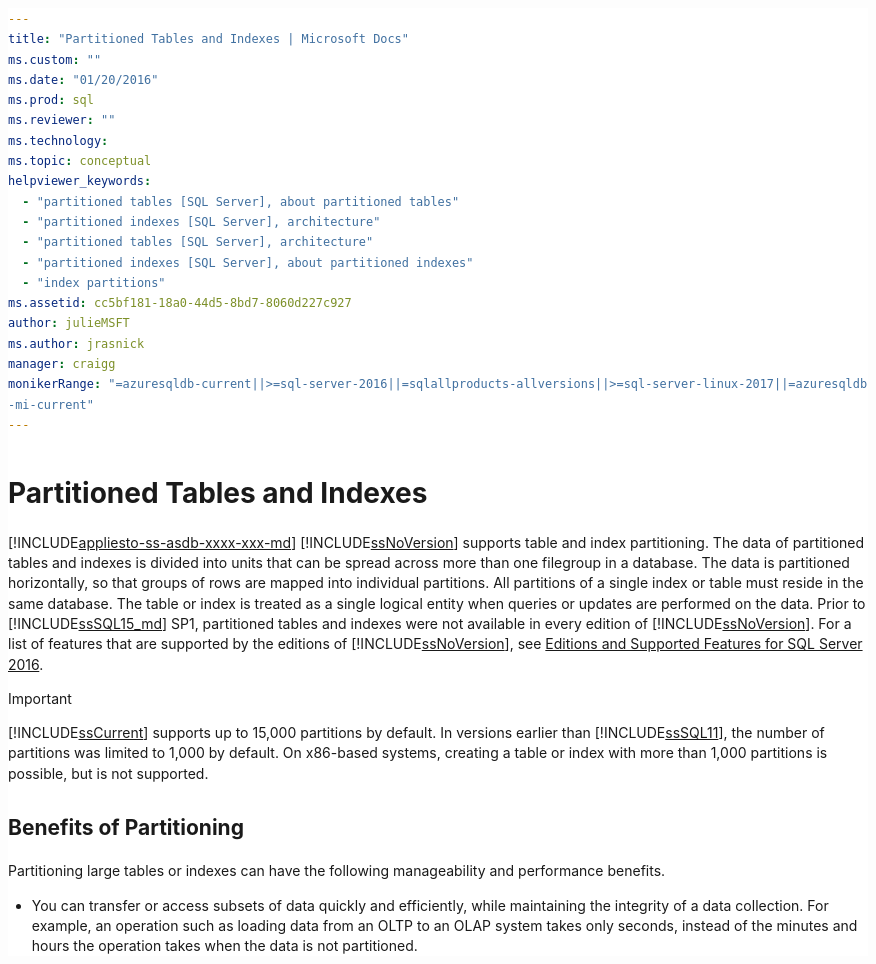 ```yaml
---
title: "Partitioned Tables and Indexes | Microsoft Docs"
ms.custom: ""
ms.date: "01/20/2016"
ms.prod: sql
ms.reviewer: ""
ms.technology: 
ms.topic: conceptual
helpviewer_keywords: 
  - "partitioned tables [SQL Server], about partitioned tables"
  - "partitioned indexes [SQL Server], architecture"
  - "partitioned tables [SQL Server], architecture"
  - "partitioned indexes [SQL Server], about partitioned indexes"
  - "index partitions"
ms.assetid: cc5bf181-18a0-44d5-8bd7-8060d227c927
author: julieMSFT
ms.author: jrasnick
manager: craigg
monikerRange: "=azuresqldb-current||>=sql-server-2016||=sqlallproducts-allversions||>=sql-server-linux-2017||=azuresqldb-mi-current"
---
```

# Partitioned Tables and Indexes
[!INCLUDE[appliesto-ss-asdb-xxxx-xxx-md](../../includes/appliesto-ss-asdb-xxxx-xxx-md.md)]
  [!INCLUDE[ssNoVersion](../../includes/ssnoversion-md.md)] supports table and index partitioning. The data of partitioned tables and indexes is divided into units that can be spread across more than one filegroup in a database. The data is partitioned horizontally, so that groups of rows are mapped into individual partitions. All partitions of a single index or table must reside in the same database. The table or index is treated as a single logical entity when queries or updates are performed on the data. Prior to [!INCLUDE[ssSQL15_md](../../includes/sssql15-md.md)] SP1, partitioned tables and indexes were not available in every edition of [!INCLUDE[ssNoVersion](../../includes/ssnoversion-md.md)]. For a list of features that are supported by the editions of [!INCLUDE[ssNoVersion](../../includes/ssnoversion-md.md)], see [Editions and Supported Features for SQL Server 2016](../../sql-server/editions-and-supported-features-for-sql-server-2016.md).  
  
> [!IMPORTANT]  
> [!INCLUDE[ssCurrent](../../includes/sscurrent-md.md)] supports up to 15,000 partitions by default. In versions earlier than [!INCLUDE[ssSQL11](../../includes/sssql11-md.md)], the number of partitions was limited to 1,000 by default. On x86-based systems, creating a table or index with more than 1,000 partitions is possible, but is not supported.  
  
## Benefits of Partitioning  
 Partitioning large tables or indexes can have the following manageability and performance benefits.  
  
-   You can transfer or access subsets of data quickly and efficiently, while maintaining the integrity of a data collection. For example, an operation such as loading data from an OLTP to an OLAP system takes only seconds, instead of the minutes and hours the operation takes when the data is not partitioned.  
  